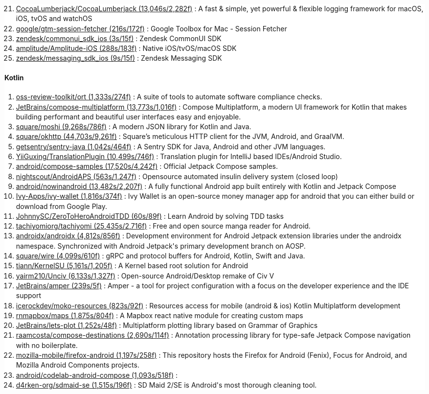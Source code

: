 21. [CocoaLumberjack/CocoaLumberjack (13,046s/2,282f)](https://github.com/CocoaLumberjack/CocoaLumberjack) : A fast & simple, yet powerful & flexible logging framework for macOS, iOS, tvOS and watchOS
22. [google/gtm-session-fetcher (216s/172f)](https://github.com/google/gtm-session-fetcher) : Google Toolbox for Mac - Session Fetcher
23. [zendesk/commonui_sdk_ios (3s/15f)](https://github.com/zendesk/commonui_sdk_ios) : Zendesk CommonUI SDK
24. [amplitude/Amplitude-iOS (288s/183f)](https://github.com/amplitude/Amplitude-iOS) : Native iOS/tvOS/macOS SDK
25. [zendesk/messaging_sdk_ios (9s/15f)](https://github.com/zendesk/messaging_sdk_ios) : Zendesk Messaging SDK

#### Kotlin
1. [oss-review-toolkit/ort (1,333s/274f)](https://github.com/oss-review-toolkit/ort) : A suite of tools to automate software compliance checks.
2. [JetBrains/compose-multiplatform (13,773s/1,016f)](https://github.com/JetBrains/compose-multiplatform) : Compose Multiplatform, a modern UI framework for Kotlin that makes building performant and beautiful user interfaces easy and enjoyable.
3. [square/moshi (9,268s/786f)](https://github.com/square/moshi) : A modern JSON library for Kotlin and Java.
4. [square/okhttp (44,703s/9,261f)](https://github.com/square/okhttp) : Square’s meticulous HTTP client for the JVM, Android, and GraalVM.
5. [getsentry/sentry-java (1,042s/464f)](https://github.com/getsentry/sentry-java) : A Sentry SDK for Java, Android and other JVM languages.
6. [YiiGuxing/TranslationPlugin (10,499s/746f)](https://github.com/YiiGuxing/TranslationPlugin) : Translation plugin for IntelliJ based IDEs/Android Studio.
7. [android/compose-samples (17,520s/4,242f)](https://github.com/android/compose-samples) : Official Jetpack Compose samples.
8. [nightscout/AndroidAPS (563s/1,247f)](https://github.com/nightscout/AndroidAPS) : Opensource automated insulin delivery system (closed loop)
9. [android/nowinandroid (13,482s/2,207f)](https://github.com/android/nowinandroid) : A fully functional Android app built entirely with Kotlin and Jetpack Compose
10. [Ivy-Apps/ivy-wallet (1,816s/374f)](https://github.com/Ivy-Apps/ivy-wallet) : Ivy Wallet is an open-source money manager app for android that you can either build or download from Google Play.
11. [JohnnySC/ZeroToHeroAndroidTDD (60s/89f)](https://github.com/JohnnySC/ZeroToHeroAndroidTDD) : Learn Android by solving TDD tasks
12. [tachiyomiorg/tachiyomi (25,435s/2,716f)](https://github.com/tachiyomiorg/tachiyomi) : Free and open source manga reader for Android.
13. [androidx/androidx (4,812s/856f)](https://github.com/androidx/androidx) : Development environment for Android Jetpack extension libraries under the androidx namespace. Synchronized with Android Jetpack's primary development branch on AOSP.
14. [square/wire (4,099s/610f)](https://github.com/square/wire) : gRPC and protocol buffers for Android, Kotlin, Swift and Java.
15. [tiann/KernelSU (5,161s/1,205f)](https://github.com/tiann/KernelSU) : A Kernel based root solution for Android
16. [yairm210/Unciv (6,133s/1,327f)](https://github.com/yairm210/Unciv) : Open-source Android/Desktop remake of Civ V
17. [JetBrains/amper (239s/5f)](https://github.com/JetBrains/amper) : Amper - a tool for project configuration with a focus on the developer experience and the IDE support
18. [icerockdev/moko-resources (823s/92f)](https://github.com/icerockdev/moko-resources) : Resources access for mobile (android & ios) Kotlin Multiplatform development
19. [rnmapbox/maps (1,875s/804f)](https://github.com/rnmapbox/maps) : A Mapbox react native module for creating custom maps
20. [JetBrains/lets-plot (1,252s/48f)](https://github.com/JetBrains/lets-plot) : Multiplatform plotting library based on Grammar of Graphics
21. [raamcosta/compose-destinations (2,690s/114f)](https://github.com/raamcosta/compose-destinations) : Annotation processing library for type-safe Jetpack Compose navigation with no boilerplate.
22. [mozilla-mobile/firefox-android (1,197s/258f)](https://github.com/mozilla-mobile/firefox-android) : This repository hosts the Firefox for Android (Fenix), Focus for Android, and Mozilla Android Components projects.
23. [android/codelab-android-compose (1,093s/518f)](https://github.com/android/codelab-android-compose) : 
24. [d4rken-org/sdmaid-se (1,515s/196f)](https://github.com/d4rken-org/sdmaid-se) : SD Maid 2/SE is Android's most thorough cleaning tool.
